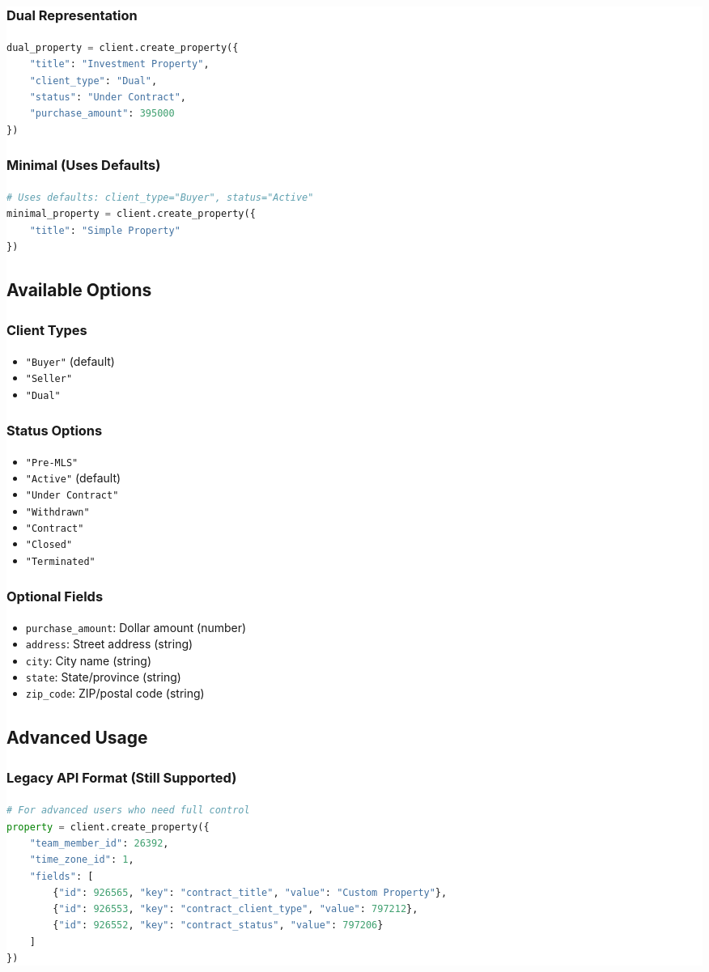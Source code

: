 ### Dual Representation
```python
dual_property = client.create_property({
    "title": "Investment Property",
    "client_type": "Dual",
    "status": "Under Contract", 
    "purchase_amount": 395000
})
```

### Minimal (Uses Defaults)
```python
# Uses defaults: client_type="Buyer", status="Active"
minimal_property = client.create_property({
    "title": "Simple Property"
})
```

## Available Options

### Client Types
- `"Buyer"` (default)
- `"Seller"`  
- `"Dual"`

### Status Options
- `"Pre-MLS"`
- `"Active"` (default)
- `"Under Contract"`
- `"Withdrawn"`
- `"Contract"`
- `"Closed"`
- `"Terminated"`

### Optional Fields
- `purchase_amount`: Dollar amount (number)
- `address`: Street address (string)
- `city`: City name (string)  
- `state`: State/province (string)
- `zip_code`: ZIP/postal code (string)

## Advanced Usage

### Legacy API Format (Still Supported)
```python
# For advanced users who need full control
property = client.create_property({
    "team_member_id": 26392,
    "time_zone_id": 1,
    "fields": [
        {"id": 926565, "key": "contract_title", "value": "Custom Property"},
        {"id": 926553, "key": "contract_client_type", "value": 797212},
        {"id": 926552, "key": "contract_status", "value": 797206}
    ]
})
```
